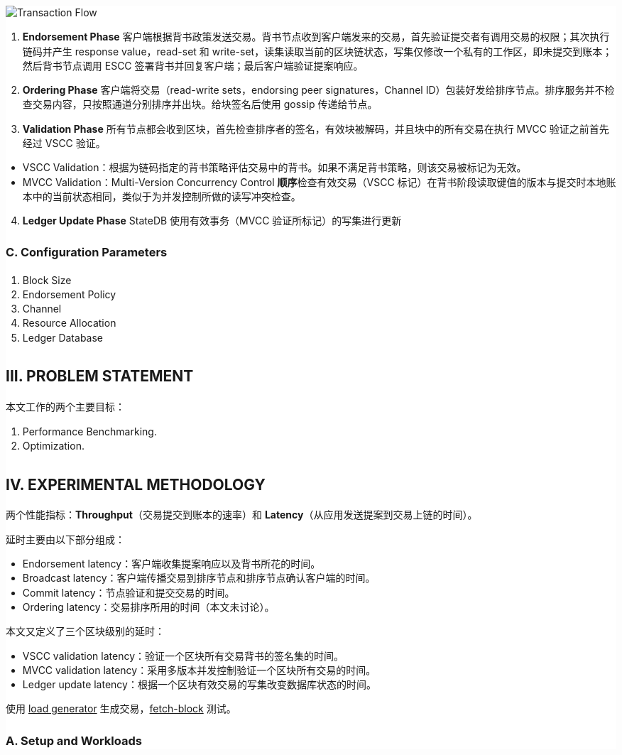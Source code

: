 ![Transaction Flow](2.png)

1. **Endorsement Phase**
    客户端根据背书政策发送交易。背书节点收到客户端发来的交易，首先验证提交者有调用交易的权限；其次执行链码并产生 response value，read-set 和 write-set，读集读取当前的区块链状态，写集仅修改一个私有的工作区，即未提交到账本；然后背书节点调用 ESCC 签署背书并回复客户端；最后客户端验证提案响应。

2. **Ordering Phase**
    客户端将交易（read-write sets，endorsing peer signatures，Channel ID）包装好发给排序节点。排序服务并不检查交易内容，只按照通道分别排序并出块。给块签名后使用 gossip 传递给节点。

3. **Validation Phase**
    所有节点都会收到区块，首先检查排序者的签名，有效块被解码，并且块中的所有交易在执行 MVCC 验证之前首先经过 VSCC 验证。
  * VSCC Validation：根据为链码指定的背书策略评估交易中的背书。如果不满足背书策略，则该交易被标记为无效。
  * MVCC Validation：Multi-Version Concurrency Control **顺序**检查有效交易（VSCC 标记）在背书阶段读取键值的版本与提交时本地账本中的当前状态相同，类似于为并发控制所做的读写冲突检查。

4. **Ledger Update Phase**
    StateDB 使用有效事务（MVCC 验证所标记）的写集进行更新

### C. Configuration Parameters

1. Block Size
2. Endorsement Policy
3. Channel
4. Resource Allocation
5. Ledger Database

## III. PROBLEM STATEMENT

本文工作的两个主要目标：
1. Performance Benchmarking.
2. Optimization.

## IV. EXPERIMENTAL METHODOLOGY

两个性能指标：**Throughput**（交易提交到账本的速率）和 **Latency**（从应用发送提案到交易上链的时间）。

延时主要由以下部分组成：

* Endorsement latency：客户端收集提案响应以及背书所花的时间。
* Broadcast latency：客户端传播交易到排序节点和排序节点确认客户端的时间。
* Commit latency：节点验证和提交交易的时间。
* Ordering latency：交易排序所用的时间（本文未讨论）。

本文又定义了三个区块级别的延时：

* VSCC validation latency：验证一个区块所有交易背书的签名集的时间。
* MVCC validation latency：采用多版本并发控制验证一个区块所有交易的时间。
* Ledger update latency：根据一个区块有效交易的写集改变数据库状态的时间。

使用 [load generator](https://github.com/thakkarparth007/fabric-load-gen) 生成交易，[fetch-block](https://github.com/cendhu/fetch-block) 测试。

### A. Setup and Workloads
